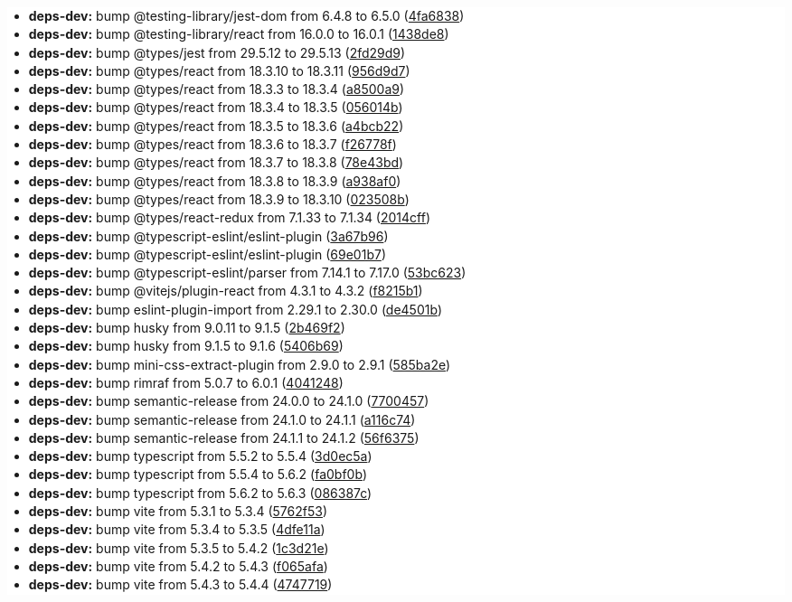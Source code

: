 * **deps-dev:** bump @testing-library/jest-dom from 6.4.8 to 6.5.0 ([4fa6838](https://github.com/terrestris/shogun-admin/commit/4fa6838d97905de2228b3b18c327ffe8f2306d0e))
* **deps-dev:** bump @testing-library/react from 16.0.0 to 16.0.1 ([1438de8](https://github.com/terrestris/shogun-admin/commit/1438de8cb7b7d3b56969fa2527746af77ce74734))
* **deps-dev:** bump @types/jest from 29.5.12 to 29.5.13 ([2fd29d9](https://github.com/terrestris/shogun-admin/commit/2fd29d91429569975712a8eec3ee1099ed939a96))
* **deps-dev:** bump @types/react from 18.3.10 to 18.3.11 ([956d9d7](https://github.com/terrestris/shogun-admin/commit/956d9d77c31ea2bc584c644e0cabf85db00e3fcd))
* **deps-dev:** bump @types/react from 18.3.3 to 18.3.4 ([a8500a9](https://github.com/terrestris/shogun-admin/commit/a8500a90a059a26d20999060e12fa2a04f56268d))
* **deps-dev:** bump @types/react from 18.3.4 to 18.3.5 ([056014b](https://github.com/terrestris/shogun-admin/commit/056014bc1813e0164b6046f7863b5d6e3fd94b43))
* **deps-dev:** bump @types/react from 18.3.5 to 18.3.6 ([a4bcb22](https://github.com/terrestris/shogun-admin/commit/a4bcb22be4f08df31985de0d9aa8855f07eb96a6))
* **deps-dev:** bump @types/react from 18.3.6 to 18.3.7 ([f26778f](https://github.com/terrestris/shogun-admin/commit/f26778f4b0f41ee7da957549913467f8ce276a2b))
* **deps-dev:** bump @types/react from 18.3.7 to 18.3.8 ([78e43bd](https://github.com/terrestris/shogun-admin/commit/78e43bd440a0024f25de155346afd15c49984d6f))
* **deps-dev:** bump @types/react from 18.3.8 to 18.3.9 ([a938af0](https://github.com/terrestris/shogun-admin/commit/a938af00322d4fcb0397d40e7faddc872c93dde6))
* **deps-dev:** bump @types/react from 18.3.9 to 18.3.10 ([023508b](https://github.com/terrestris/shogun-admin/commit/023508bdd57816833b4b98bebf69274db745ba4f))
* **deps-dev:** bump @types/react-redux from 7.1.33 to 7.1.34 ([2014cff](https://github.com/terrestris/shogun-admin/commit/2014cff64dc9255e632144013973b16a1ad474d1))
* **deps-dev:** bump @typescript-eslint/eslint-plugin ([3a67b96](https://github.com/terrestris/shogun-admin/commit/3a67b960ffb6ee100013a0a69c30d10afeb80b55))
* **deps-dev:** bump @typescript-eslint/eslint-plugin ([69e01b7](https://github.com/terrestris/shogun-admin/commit/69e01b70f5fa3f0cc422221203503bea0ccac21b))
* **deps-dev:** bump @typescript-eslint/parser from 7.14.1 to 7.17.0 ([53bc623](https://github.com/terrestris/shogun-admin/commit/53bc6234f4f666e7670001a142141a08b3a46a6c))
* **deps-dev:** bump @vitejs/plugin-react from 4.3.1 to 4.3.2 ([f8215b1](https://github.com/terrestris/shogun-admin/commit/f8215b1ec2c39009479058637f41c74471a5fdc0))
* **deps-dev:** bump eslint-plugin-import from 2.29.1 to 2.30.0 ([de4501b](https://github.com/terrestris/shogun-admin/commit/de4501be68ea2c2e136ba35f03cfc5c477a6877a))
* **deps-dev:** bump husky from 9.0.11 to 9.1.5 ([2b469f2](https://github.com/terrestris/shogun-admin/commit/2b469f262056584eea42da0477b0d2435e67f355))
* **deps-dev:** bump husky from 9.1.5 to 9.1.6 ([5406b69](https://github.com/terrestris/shogun-admin/commit/5406b6922a7ddd696af749fafbef31ad4c342922))
* **deps-dev:** bump mini-css-extract-plugin from 2.9.0 to 2.9.1 ([585ba2e](https://github.com/terrestris/shogun-admin/commit/585ba2eb9ac7deeb6ebe5e1f2f2614626ed5ff68))
* **deps-dev:** bump rimraf from 5.0.7 to 6.0.1 ([4041248](https://github.com/terrestris/shogun-admin/commit/4041248a893fe8ce035622b4c8fc6da11e25e6e3))
* **deps-dev:** bump semantic-release from 24.0.0 to 24.1.0 ([7700457](https://github.com/terrestris/shogun-admin/commit/77004570f69c3ccf54af1ab20ea21cb5bce2cb32))
* **deps-dev:** bump semantic-release from 24.1.0 to 24.1.1 ([a116c74](https://github.com/terrestris/shogun-admin/commit/a116c742171fb93836f3399296561470e8937526))
* **deps-dev:** bump semantic-release from 24.1.1 to 24.1.2 ([56f6375](https://github.com/terrestris/shogun-admin/commit/56f6375e77dbdda708f9fac8749c1a0798c620ac))
* **deps-dev:** bump typescript from 5.5.2 to 5.5.4 ([3d0ec5a](https://github.com/terrestris/shogun-admin/commit/3d0ec5af52382e5ea34e2427664c2e149d549ecf))
* **deps-dev:** bump typescript from 5.5.4 to 5.6.2 ([fa0bf0b](https://github.com/terrestris/shogun-admin/commit/fa0bf0b7b7a9843e313430495c0b621035f633ee))
* **deps-dev:** bump typescript from 5.6.2 to 5.6.3 ([086387c](https://github.com/terrestris/shogun-admin/commit/086387cd64fafde0ab9e79afae85760b52ada518))
* **deps-dev:** bump vite from 5.3.1 to 5.3.4 ([5762f53](https://github.com/terrestris/shogun-admin/commit/5762f537c0a57824c1f386a31d7eba544c6c4b82))
* **deps-dev:** bump vite from 5.3.4 to 5.3.5 ([4dfe11a](https://github.com/terrestris/shogun-admin/commit/4dfe11af680b22b0a0a6417dd67c59e58343639a))
* **deps-dev:** bump vite from 5.3.5 to 5.4.2 ([1c3d21e](https://github.com/terrestris/shogun-admin/commit/1c3d21ec92ed91e283f40e72991e9f5f71cb85f2))
* **deps-dev:** bump vite from 5.4.2 to 5.4.3 ([f065afa](https://github.com/terrestris/shogun-admin/commit/f065afa1c7ffd55a3fbf121a9ed8071f1f4c5bb0))
* **deps-dev:** bump vite from 5.4.3 to 5.4.4 ([4747719](https://github.com/terrestris/shogun-admin/commit/474771912b4694e880b69abb2fcbfaf30c98ddf6))
